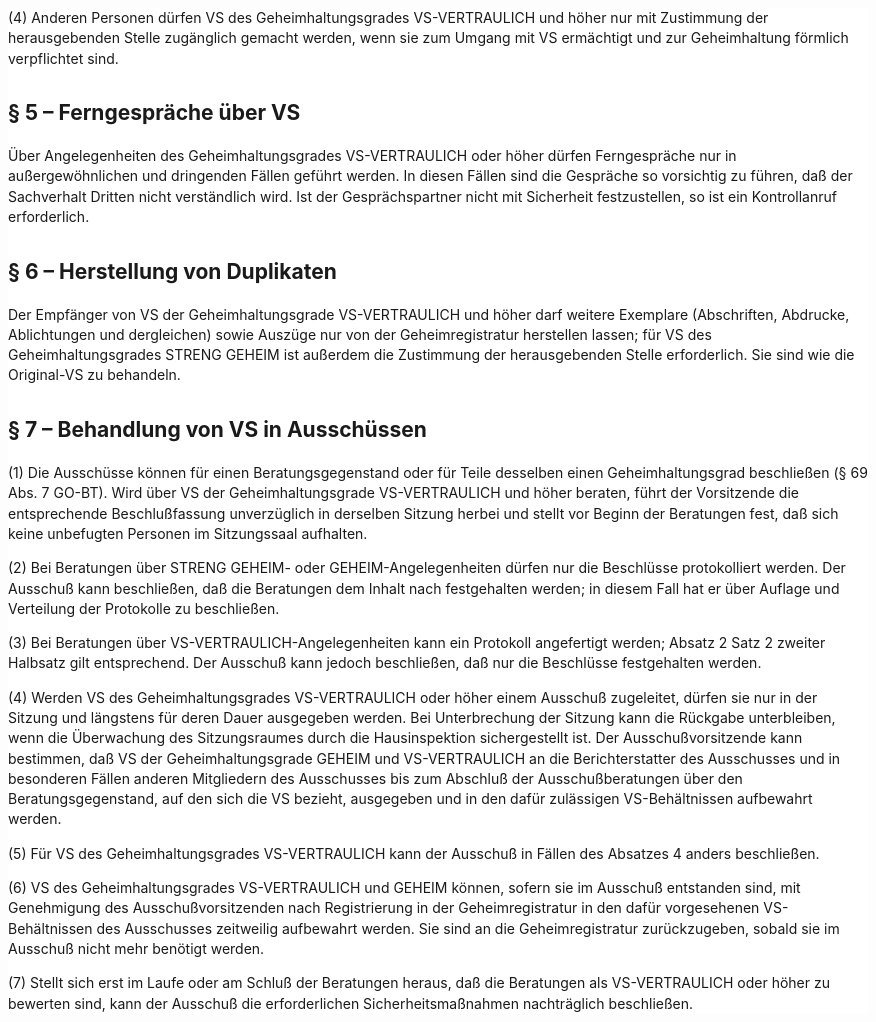 (4) Anderen Personen dürfen VS des Geheimhaltungsgrades VS-VERTRAULICH und höher nur mit Zustimmung der herausgebenden Stelle zugänglich gemacht werden, wenn sie zum Umgang mit VS ermächtigt und zur Geheimhaltung förmlich verpflichtet sind.


## § 5 – Ferngespräche über VS

Über Angelegenheiten des Geheimhaltungsgrades VS-VERTRAULICH oder höher dürfen Ferngespräche nur in außergewöhnlichen und dringenden Fällen geführt werden. In diesen Fällen sind die Gespräche so vorsichtig zu führen, daß der Sachverhalt Dritten nicht verständlich wird. Ist der Gesprächspartner nicht mit Sicherheit festzustellen, so ist ein Kontrollanruf erforderlich.


## § 6 – Herstellung von Duplikaten

Der Empfänger von VS der Geheimhaltungsgrade VS-VERTRAULICH und höher darf weitere Exemplare (Abschriften, Abdrucke, Ablichtungen und dergleichen) sowie Auszüge nur von der Geheimregistratur herstellen lassen; für VS des Geheimhaltungsgrades STRENG GEHEIM ist außerdem die Zustimmung der herausgebenden Stelle erforderlich. Sie sind wie die Original-VS zu behandeln.


## § 7 – Behandlung von VS in Ausschüssen

(1) Die Ausschüsse können für einen Beratungsgegenstand oder für Teile desselben einen Geheimhaltungsgrad beschließen (§ 69 Abs. 7 GO-BT). Wird über VS der Geheimhaltungsgrade VS-VERTRAULICH und höher beraten, führt der Vorsitzende die entsprechende Beschlußfassung unverzüglich in derselben Sitzung herbei und stellt vor Beginn der Beratungen fest, daß sich keine unbefugten Personen im Sitzungssaal aufhalten.

(2) Bei Beratungen über STRENG GEHEIM- oder GEHEIM-Angelegenheiten dürfen nur die Beschlüsse protokolliert werden. Der Ausschuß kann beschließen, daß die Beratungen dem Inhalt nach festgehalten werden; in diesem Fall hat er über Auflage und Verteilung der Protokolle zu beschließen.

(3) Bei Beratungen über VS-VERTRAULICH-Angelegenheiten kann ein Protokoll angefertigt werden; Absatz 2 Satz 2 zweiter Halbsatz gilt entsprechend. Der Ausschuß kann jedoch beschließen, daß nur die Beschlüsse festgehalten werden.

(4) Werden VS des Geheimhaltungsgrades VS-VERTRAULICH oder höher einem Ausschuß zugeleitet, dürfen sie nur in der Sitzung und längstens für deren Dauer ausgegeben werden. Bei Unterbrechung der Sitzung kann die Rückgabe unterbleiben, wenn die Überwachung des Sitzungsraumes durch die Hausinspektion sichergestellt ist. Der Ausschußvorsitzende kann bestimmen, daß VS der Geheimhaltungsgrade GEHEIM und VS-VERTRAULICH an die Berichterstatter des Ausschusses und in besonderen Fällen anderen Mitgliedern des Ausschusses bis zum Abschluß der Ausschußberatungen über den Beratungsgegenstand, auf den sich die VS bezieht, ausgegeben und in den dafür zulässigen VS-Behältnissen aufbewahrt werden.

(5) Für VS des Geheimhaltungsgrades VS-VERTRAULICH kann der Ausschuß in Fällen des Absatzes 4 anders beschließen.

(6) VS des Geheimhaltungsgrades VS-VERTRAULICH und GEHEIM können, sofern sie im Ausschuß entstanden sind, mit Genehmigung des Ausschußvorsitzenden nach Registrierung in der Geheimregistratur in den dafür vorgesehenen VS-Behältnissen des Ausschusses zeitweilig aufbewahrt werden. Sie sind an die Geheimregistratur zurückzugeben, sobald sie im Ausschuß nicht mehr benötigt werden.

(7) Stellt sich erst im Laufe oder am Schluß der Beratungen heraus, daß die Beratungen als VS-VERTRAULICH oder höher zu bewerten sind, kann der Ausschuß die erforderlichen Sicherheitsmaßnahmen nachträglich beschließen.
